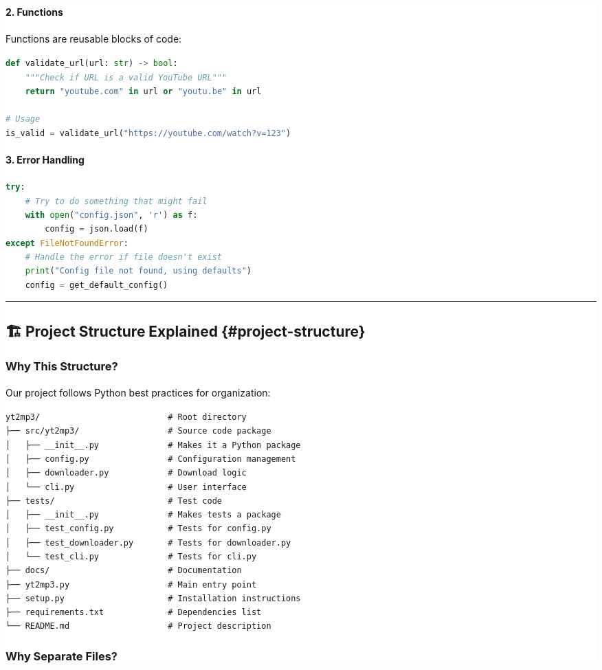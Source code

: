 #### **2. Functions**
Functions are reusable blocks of code:
```python
def validate_url(url: str) -> bool:
    """Check if URL is a valid YouTube URL"""
    return "youtube.com" in url or "youtu.be" in url

# Usage
is_valid = validate_url("https://youtube.com/watch?v=123")
```

#### **3. Error Handling**
```python
try:
    # Try to do something that might fail
    with open("config.json", 'r') as f:
        config = json.load(f)
except FileNotFoundError:
    # Handle the error if file doesn't exist
    print("Config file not found, using defaults")
    config = get_default_config()
```

---

## 🏗️ Project Structure Explained {#project-structure}

### Why This Structure?

Our project follows Python best practices for organization:

```
yt2mp3/                          # Root directory
├── src/yt2mp3/                  # Source code package
│   ├── __init__.py              # Makes it a Python package
│   ├── config.py                # Configuration management
│   ├── downloader.py            # Download logic
│   └── cli.py                   # User interface
├── tests/                       # Test code
│   ├── __init__.py              # Makes tests a package
│   ├── test_config.py           # Tests for config.py
│   ├── test_downloader.py       # Tests for downloader.py
│   └── test_cli.py              # Tests for cli.py
├── docs/                        # Documentation
├── yt2mp3.py                    # Main entry point
├── setup.py                     # Installation instructions
├── requirements.txt             # Dependencies list
└── README.md                    # Project description
```

### Why Separate Files?
